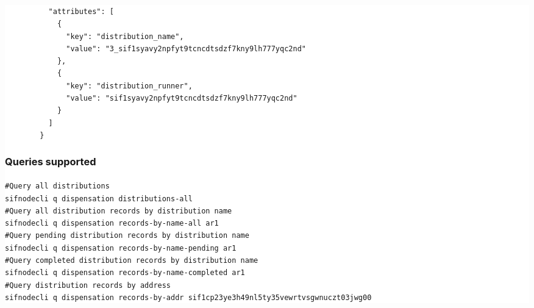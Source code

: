 ```shell
          "attributes": [
            {
              "key": "distribution_name",
              "value": "3_sif1syavy2npfyt9tcncdtsdzf7kny9lh777yqc2nd"
            },
            {
              "key": "distribution_runner",
              "value": "sif1syavy2npfyt9tcncdtsdzf7kny9lh777yqc2nd"
            }
          ]
        }
```

### Queries supported
```shell
#Query all distributions
sifnodecli q dispensation distributions-all
#Query all distribution records by distribution name 
sifnodecli q dispensation records-by-name-all ar1
#Query pending distribution records by distribution name 
sifnodecli q dispensation records-by-name-pending ar1
#Query completed distribution records by distribution name
sifnodecli q dispensation records-by-name-completed ar1
#Query distribution records by address
sifnodecli q dispensation records-by-addr sif1cp23ye3h49nl5ty35vewrtvsgwnuczt03jwg00
```
